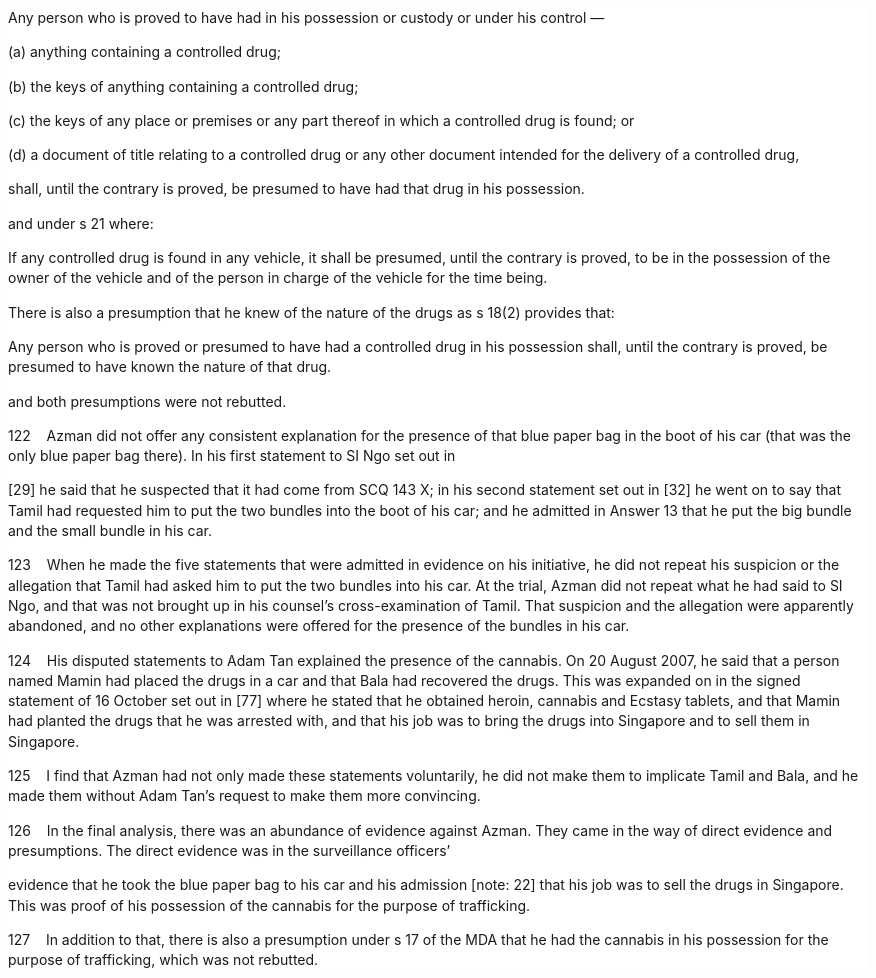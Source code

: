  Any person who is proved to have had in his possession or custody or under his control — 

 (a) anything containing a controlled drug; 

 (b) the keys of anything containing a controlled drug; 

 (c) the keys of any place or premises or any part thereof in which a controlled drug is found; or 

 (d) a document of title relating to a controlled drug or any other document intended for the delivery of a controlled drug, 

 shall, until the contrary is proved, be presumed to have had that drug in his possession. 

and under s 21 where: 

 If any controlled drug is found in any vehicle, it shall be presumed, until the contrary is proved, to be in the possession of the owner of the vehicle and of the person in charge of the vehicle for the time being. 

There is also a presumption that he knew of the nature of the drugs as s 18(2) provides that: 

 Any person who is proved or presumed to have had a controlled drug in his possession shall, until the contrary is proved, be presumed to have known the nature of that drug. 

and both presumptions were not rebutted. 

122    Azman did not offer any consistent explanation for the presence of that blue paper bag in the boot of his car (that was the only blue paper bag there). In his first statement to SI Ngo set out in 


[29] he said that he suspected that it had come from SCQ 143 X; in his second statement set out in [32] he went on to say that Tamil had requested him to put the two bundles into the boot of his car; and he admitted in Answer 13 that he put the big bundle and the small bundle in his car. 

123    When he made the five statements that were admitted in evidence on his initiative, he did not repeat his suspicion or the allegation that Tamil had asked him to put the two bundles into his car. At the trial, Azman did not repeat what he had said to SI Ngo, and that was not brought up in his counsel’s cross-examination of Tamil. That suspicion and the allegation were apparently abandoned, and no other explanations were offered for the presence of the bundles in his car. 

124    His disputed statements to Adam Tan explained the presence of the cannabis. On 20 August 2007, he said that a person named Mamin had placed the drugs in a car and that Bala had recovered the drugs. This was expanded on in the signed statement of 16 October set out in [77] where he stated that he obtained heroin, cannabis and Ecstasy tablets, and that Mamin had planted the drugs that he was arrested with, and that his job was to bring the drugs into Singapore and to sell them in Singapore. 

125    I find that Azman had not only made these statements voluntarily, he did not make them to implicate Tamil and Bala, and he made them without Adam Tan’s request to make them more convincing. 

126    In the final analysis, there was an abundance of evidence against Azman. They came in the way of direct evidence and presumptions. The direct evidence was in the surveillance officers’ 

evidence that he took the blue paper bag to his car and his admission [note: 22] that his job was to sell the drugs in Singapore. This was proof of his possession of the cannabis for the purpose of trafficking. 

127    In addition to that, there is also a presumption under s 17 of the MDA that he had the cannabis in his possession for the purpose of trafficking, which was not rebutted. 
